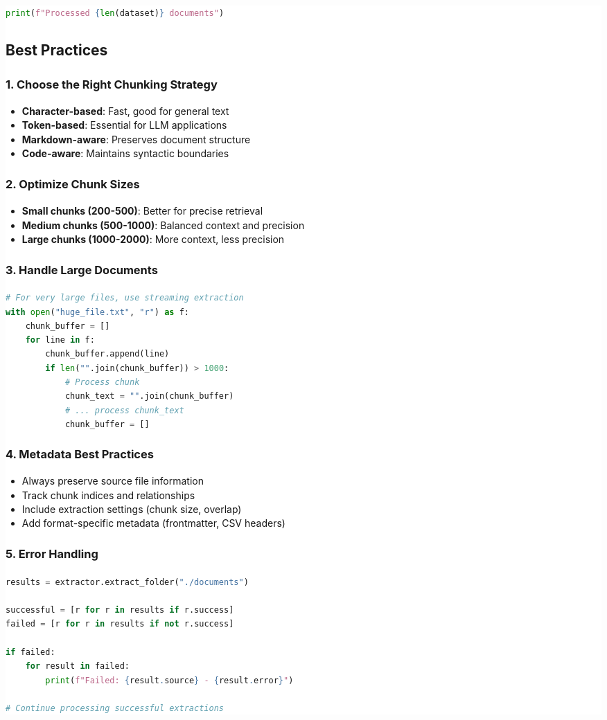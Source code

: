 ```python
print(f"Processed {len(dataset)} documents")
```

## Best Practices

### 1. Choose the Right Chunking Strategy

- **Character-based**: Fast, good for general text
- **Token-based**: Essential for LLM applications
- **Markdown-aware**: Preserves document structure
- **Code-aware**: Maintains syntactic boundaries

### 2. Optimize Chunk Sizes

- **Small chunks (200-500)**: Better for precise retrieval
- **Medium chunks (500-1000)**: Balanced context and precision
- **Large chunks (1000-2000)**: More context, less precision

### 3. Handle Large Documents

```python
# For very large files, use streaming extraction
with open("huge_file.txt", "r") as f:
    chunk_buffer = []
    for line in f:
        chunk_buffer.append(line)
        if len("".join(chunk_buffer)) > 1000:
            # Process chunk
            chunk_text = "".join(chunk_buffer)
            # ... process chunk_text
            chunk_buffer = []
```

### 4. Metadata Best Practices

- Always preserve source file information
- Track chunk indices and relationships
- Include extraction settings (chunk size, overlap)
- Add format-specific metadata (frontmatter, CSV headers)

### 5. Error Handling

```python
results = extractor.extract_folder("./documents")

successful = [r for r in results if r.success]
failed = [r for r in results if not r.success]

if failed:
    for result in failed:
        print(f"Failed: {result.source} - {result.error}")

# Continue processing successful extractions
```
